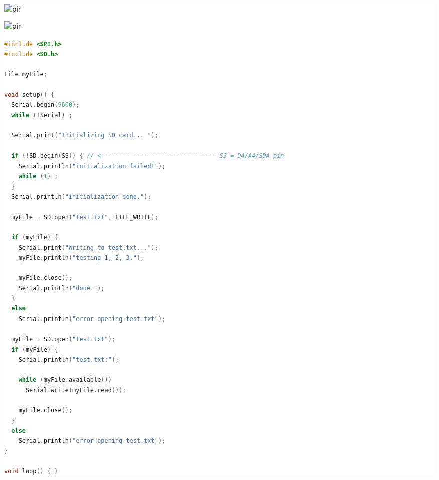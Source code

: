 

  <p style={{textAlign: 'center'}}><img src="https://qiita-user-contents.imgix.net/https%3A%2F%2Fqiita-image-store.s3.ap-northeast-1.amazonaws.com%2F0%2F30370%2Fba2f4257-e0ca-a525-4afd-793296235f7b.jpeg?ixlib=rb-1.2.2&auto=format&gif-q=60&q=75&s=122cf093757e673a26309a4c54602956" alt="pir" width={600} height="auto" /></p>


  <p style={{textAlign: 'center'}}><img src="https://qiita-user-contents.imgix.net/https%3A%2F%2Fqiita-image-store.s3.ap-northeast-1.amazonaws.com%2F0%2F30370%2Fb10e707a-949d-e937-95c3-8c5b3d7f56bc.jpeg?ixlib=rb-1.2.2&auto=format&gif-q=60&q=75&s=1d1117fd8be3286bdd235671098973dd" alt="pir" width={600} height="auto" /></p>

```cpp
#include <SPI.h>
#include <SD.h>

File myFile;

void setup() {
  Serial.begin(9600);
  while (!Serial) ;

  Serial.print("Initializing SD card... ");

  if (!SD.begin(SS)) { // <-------------------------------- SS = D4/A4/SDA pin
    Serial.println("initialization failed!");
    while (1) ;
  }
  Serial.println("initialization done.");

  myFile = SD.open("test.txt", FILE_WRITE);

  if (myFile) {
    Serial.print("Writing to test.txt...");
    myFile.println("testing 1, 2, 3.");

    myFile.close();
    Serial.println("done.");
  }
  else
    Serial.println("error opening test.txt");

  myFile = SD.open("test.txt");
  if (myFile) {
    Serial.println("test.txt:");

    while (myFile.available())
      Serial.write(myFile.read());

    myFile.close();
  }
  else
    Serial.println("error opening test.txt");
}

void loop() { }
```
